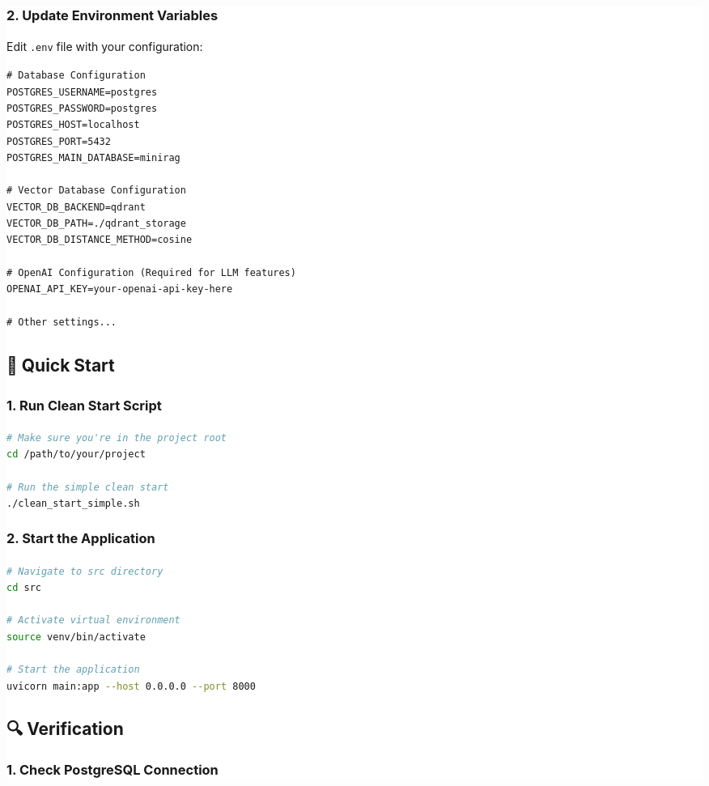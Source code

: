 ### 2. Update Environment Variables

Edit `.env` file with your configuration:

```env
# Database Configuration
POSTGRES_USERNAME=postgres
POSTGRES_PASSWORD=postgres
POSTGRES_HOST=localhost
POSTGRES_PORT=5432
POSTGRES_MAIN_DATABASE=minirag

# Vector Database Configuration
VECTOR_DB_BACKEND=qdrant
VECTOR_DB_PATH=./qdrant_storage
VECTOR_DB_DISTANCE_METHOD=cosine

# OpenAI Configuration (Required for LLM features)
OPENAI_API_KEY=your-openai-api-key-here

# Other settings...
```

## 🚀 Quick Start

### 1. Run Clean Start Script

```bash
# Make sure you're in the project root
cd /path/to/your/project

# Run the simple clean start
./clean_start_simple.sh
```

### 2. Start the Application

```bash
# Navigate to src directory
cd src

# Activate virtual environment
source venv/bin/activate

# Start the application
uvicorn main:app --host 0.0.0.0 --port 8000
```

## 🔍 Verification

### 1. Check PostgreSQL Connection
